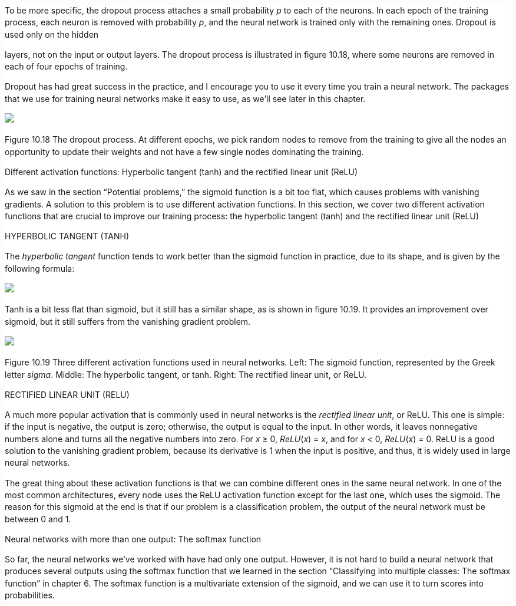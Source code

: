 To be more specific, the dropout process attaches a small probability _p_ to each of the neurons. In each epoch of the training process, each neuron is removed with probability _p_, and the neural network is trained only with the remaining ones. Dropout is used only on the hidden

layers, not on the input or output layers. The dropout process is illustrated in figure 10.18, where some neurons are removed in each of four epochs of training.

Dropout has had great success in the practice, and I encourage you to use it every time you train a neural network. The packages that we use for training neural networks make it easy to use, as we’ll see later in this chapter.

![](https://learning.oreilly.com/api/v2/epubs/urn:orm:book:9781617295911/files/Images/10-18.png)

Figure 10.18 The dropout process. At different epochs, we pick random nodes to remove from the training to give all the nodes an opportunity to update their weights and not have a few single nodes dominating the training.

Different activation functions: Hyperbolic tangent (tanh) and the rectified linear unit (ReLU)

As we saw in the section “Potential problems,” the sigmoid function is a bit too flat, which causes problems with vanishing gradients. A solution to this problem is to use different activation functions. In this section, we cover two different activation functions that are crucial to improve our training process: the hyperbolic tangent (tanh) and the rectified linear unit (ReLU)

HYPERBOLIC TANGENT (TANH)

The _hyperbolic tangent_ function tends to work better than the sigmoid function in practice, due to its shape, and is given by the following formula:

![](https://learning.oreilly.com/api/v2/epubs/urn:orm:book:9781617295911/files/Images/10_18_E01.png)

Tanh is a bit less flat than sigmoid, but it still has a similar shape, as is shown in figure 10.19. It provides an improvement over sigmoid, but it still suffers from the vanishing gradient problem.

![](https://learning.oreilly.com/api/v2/epubs/urn:orm:book:9781617295911/files/Images/10-19.png)

Figure 10.19 Three different activation functions used in neural networks. Left: The sigmoid function, represented by the Greek letter _sigma_. Middle: The hyperbolic tangent, or tanh. Right: The rectified linear unit, or ReLU.

RECTIFIED LINEAR UNIT (RELU)

A much more popular activation that is commonly used in neural networks is the _rectified linear unit_, or ReLU. This one is simple: if the input is negative, the output is zero; otherwise, the output is equal to the input. In other words, it leaves nonnegative numbers alone and turns all the negative numbers into zero. For _x_ ≥ 0, _ReLU_(_x_) = _x_, and for _x_ < 0, _ReLU_(_x_) = 0. ReLU is a good solution to the vanishing gradient problem, because its derivative is 1 when the input is positive, and thus, it is widely used in large neural networks.

The great thing about these activation functions is that we can combine different ones in the same neural network. In one of the most common architectures, every node uses the ReLU activation function except for the last one, which uses the sigmoid. The reason for this sigmoid at the end is that if our problem is a classification problem, the output of the neural network must be between 0 and 1.

Neural networks with more than one output: The softmax function

So far, the neural networks we’ve worked with have had only one output. However, it is not hard to build a neural network that produces several outputs using the softmax function that we learned in the section “Classifying into multiple classes: The softmax function” in chapter 6. The softmax function is a multivariate extension of the sigmoid, and we can use it to turn scores into probabilities.
